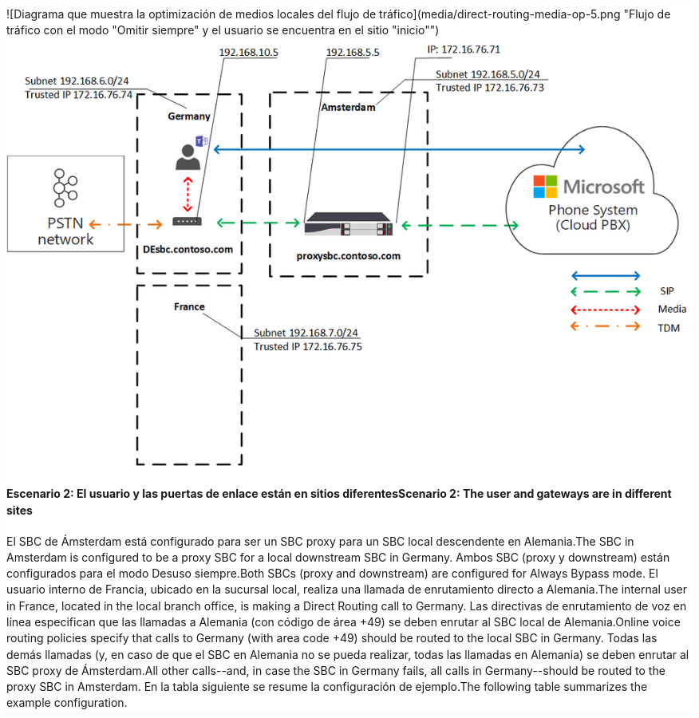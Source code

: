 <span data-ttu-id="92c0c-304">![Diagrama que muestra la optimización de medios locales del flujo de tráfico](media/direct-routing-media-op-5.png "Flujo de tráfico con el modo "Omitir siempre" y el usuario se encuentra en el sitio "inicio"")</span><span class="sxs-lookup"><span data-stu-id="92c0c-304">![Diagram showing traffic flow Local Media Optimization](media/direct-routing-media-op-5.png "Traffic flow with “Always Bypass” mode and user is in the “home” site")</span></span>


#### <a name="scenario-2-the-user-and-gateways-are-in-different-sites"></a><span data-ttu-id="92c0c-305">Escenario 2: El usuario y las puertas de enlace están en sitios diferentes</span><span class="sxs-lookup"><span data-stu-id="92c0c-305">Scenario 2: The user and gateways are in different sites</span></span>

<span data-ttu-id="92c0c-306">El SBC de Ámsterdam está configurado para ser un SBC proxy para un SBC local descendente en Alemania.</span><span class="sxs-lookup"><span data-stu-id="92c0c-306">The SBC in Amsterdam is configured to be a proxy SBC for a local downstream SBC in Germany.</span></span> <span data-ttu-id="92c0c-307">Ambos SBC (proxy y downstream) están configurados para el modo Desuso siempre.</span><span class="sxs-lookup"><span data-stu-id="92c0c-307">Both SBCs (proxy and downstream) are configured for Always Bypass mode.</span></span> <span data-ttu-id="92c0c-308">El usuario interno de Francia, ubicado en la sucursal local, realiza una llamada de enrutamiento directo a Alemania.</span><span class="sxs-lookup"><span data-stu-id="92c0c-308">The internal user in France, located in the local branch office, is making a Direct Routing call to Germany.</span></span> <span data-ttu-id="92c0c-309">Las directivas de enrutamiento de voz en línea especifican que las llamadas a Alemania (con código de área +49) se deben enrutar al SBC local de Alemania.</span><span class="sxs-lookup"><span data-stu-id="92c0c-309">Online voice routing policies specify that calls to Germany (with area code +49) should be routed to the local SBC in Germany.</span></span> <span data-ttu-id="92c0c-310">Todas las demás llamadas (y, en caso de que el SBC en Alemania no se pueda realizar, todas las llamadas en Alemania) se deben enrutar al SBC proxy de Ámsterdam.</span><span class="sxs-lookup"><span data-stu-id="92c0c-310">All other calls--and, in case the SBC in Germany fails, all calls in Germany--should be routed to the proxy SBC in Amsterdam.</span></span> <span data-ttu-id="92c0c-311">En la tabla siguiente se resume la configuración de ejemplo.</span><span class="sxs-lookup"><span data-stu-id="92c0c-311">The following table summarizes the example configuration.</span></span> 
